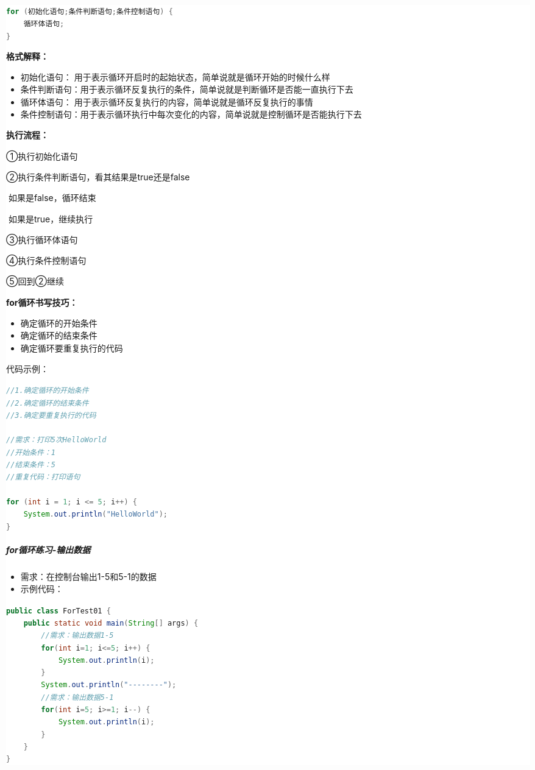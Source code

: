 ```java
for (初始化语句;条件判断语句;条件控制语句) {
	循环体语句;
}
```

**格式解释：**

- 初始化语句：  用于表示循环开启时的起始状态，简单说就是循环开始的时候什么样
- 条件判断语句：用于表示循环反复执行的条件，简单说就是判断循环是否能一直执行下去
- 循环体语句：  用于表示循环反复执行的内容，简单说就是循环反复执行的事情
- 条件控制语句：用于表示循环执行中每次变化的内容，简单说就是控制循环是否能执行下去

**执行流程：**

①执行初始化语句

②执行条件判断语句，看其结果是true还是false

​             如果是false，循环结束

​             如果是true，继续执行

③执行循环体语句

④执行条件控制语句

⑤回到②继续

**for循环书写技巧：**

- 确定循环的开始条件
- 确定循环的结束条件
- 确定循环要重复执行的代码

代码示例：

```java
//1.确定循环的开始条件
//2.确定循环的结束条件
//3.确定要重复执行的代码

//需求：打印5次HelloWorld
//开始条件：1
//结束条件：5
//重复代码：打印语句

for (int i = 1; i <= 5; i++) {
    System.out.println("HelloWorld");
}
```

##### for循环练习-输出数据

- 需求：在控制台输出1-5和5-1的数据 
- 示例代码：

```java
public class ForTest01 {
    public static void main(String[] args) {
		//需求：输出数据1-5
        for(int i=1; i<=5; i++) {
			System.out.println(i);
		}
		System.out.println("--------");
		//需求：输出数据5-1
		for(int i=5; i>=1; i--) {
			System.out.println(i);
		}
    }
}
```
